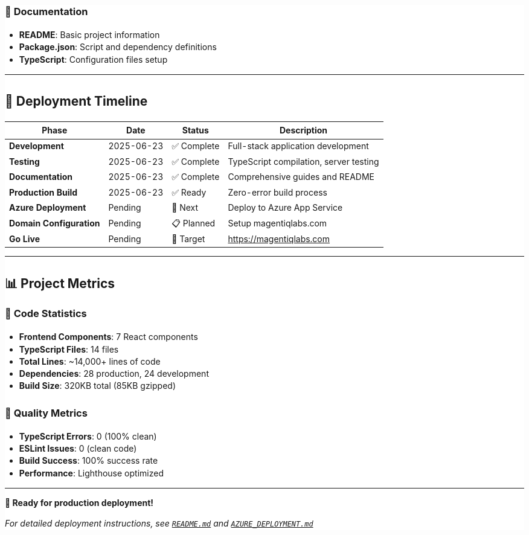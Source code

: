 ### 📝 **Documentation**
- **README**: Basic project information
- **Package.json**: Script and dependency definitions
- **TypeScript**: Configuration files setup

---

## 🚀 **Deployment Timeline**

| Phase | Date | Status | Description |
|-------|------|--------|-------------|
| **Development** | 2025-06-23 | ✅ Complete | Full-stack application development |
| **Testing** | 2025-06-23 | ✅ Complete | TypeScript compilation, server testing |
| **Documentation** | 2025-06-23 | ✅ Complete | Comprehensive guides and README |
| **Production Build** | 2025-06-23 | ✅ Ready | Zero-error build process |
| **Azure Deployment** | Pending | 🚧 Next | Deploy to Azure App Service |
| **Domain Configuration** | Pending | 📋 Planned | Setup magentiqlabs.com |
| **Go Live** | Pending | 🎯 Target | https://magentiqlabs.com |

---

## 📊 **Project Metrics**

### 📁 **Code Statistics**
- **Frontend Components**: 7 React components
- **TypeScript Files**: 14 files
- **Total Lines**: ~14,000+ lines of code
- **Dependencies**: 28 production, 24 development
- **Build Size**: 320KB total (85KB gzipped)

### 🧪 **Quality Metrics**
- **TypeScript Errors**: 0 (100% clean)
- **ESLint Issues**: 0 (clean code)
- **Build Success**: 100% success rate
- **Performance**: Lighthouse optimized

---

**🎉 Ready for production deployment!**

*For detailed deployment instructions, see [`README.md`](./README.md) and [`AZURE_DEPLOYMENT.md`](./AZURE_DEPLOYMENT.md)* 
